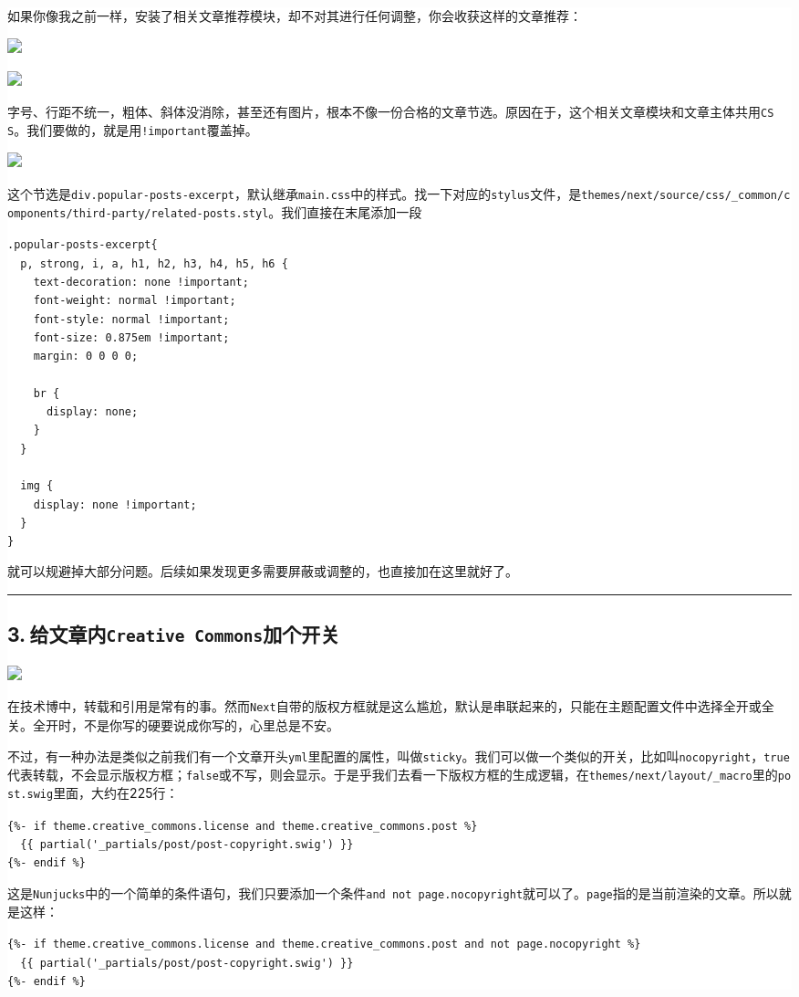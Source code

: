 如果你像我之前一样，安装了相关文章推荐模块，却不对其进行任何调整，你会收获这样的文章推荐：

![](https://s1.ax1x.com/2023/01/01/pSCfY4J.png)

![](https://s1.ax1x.com/2023/01/01/pSCfGEF.png)

字号、行距不统一，粗体、斜体没消除，甚至还有图片，根本不像一份合格的文章节选。原因在于，这个相关文章模块和文章主体共用`CSS`。我们要做的，就是用`!important`覆盖掉。

![](https://s1.ax1x.com/2023/01/02/pSPmQtP.png)

这个节选是`div.popular-posts-excerpt`，默认继承`main.css`中的样式。找一下对应的`stylus`文件，是`themes/next/source/css/_common/components/third-party/related-posts.styl`。我们直接在末尾添加一段

```stylus
.popular-posts-excerpt{ 
  p, strong, i, a, h1, h2, h3, h4, h5, h6 {
    text-decoration: none !important;
    font-weight: normal !important;
    font-style: normal !important;
    font-size: 0.875em !important;
    margin: 0 0 0 0;

    br {
      display: none;
    }
  }

  img {
    display: none !important;
  }
}
```

就可以规避掉大部分问题。后续如果发现更多需要屏蔽或调整的，也直接加在这里就好了。

***

## 3. 给文章内`Creative Commons`加个开关

![](https://s1.ax1x.com/2023/01/01/pSCfJN4.png)

在技术博中，转载和引用是常有的事。然而`Next`自带的版权方框就是这么尴尬，默认是串联起来的，只能在主题配置文件中选择全开或全关。全开时，不是你写的硬要说成你写的，心里总是不安。

不过，有一种办法是类似之前我们有一个文章开头`yml`里配置的属性，叫做`sticky`。我们可以做一个类似的开关，比如叫`nocopyright`，`true`代表转载，不会显示版权方框；`false`或不写，则会显示。于是乎我们去看一下版权方框的生成逻辑，在`themes/next/layout/_macro`里的`post.swig`里面，大约在225行：

```nunjucks
{%- if theme.creative_commons.license and theme.creative_commons.post %}
  {{ partial('_partials/post/post-copyright.swig') }}
{%- endif %}
```

这是`Nunjucks`中的一个简单的条件语句，我们只要添加一个条件`and not page.nocopyright`就可以了。`page`指的是当前渲染的文章。所以就是这样：

```nunjucks
{%- if theme.creative_commons.license and theme.creative_commons.post and not page.nocopyright %}
  {{ partial('_partials/post/post-copyright.swig') }}
{%- endif %}
```
